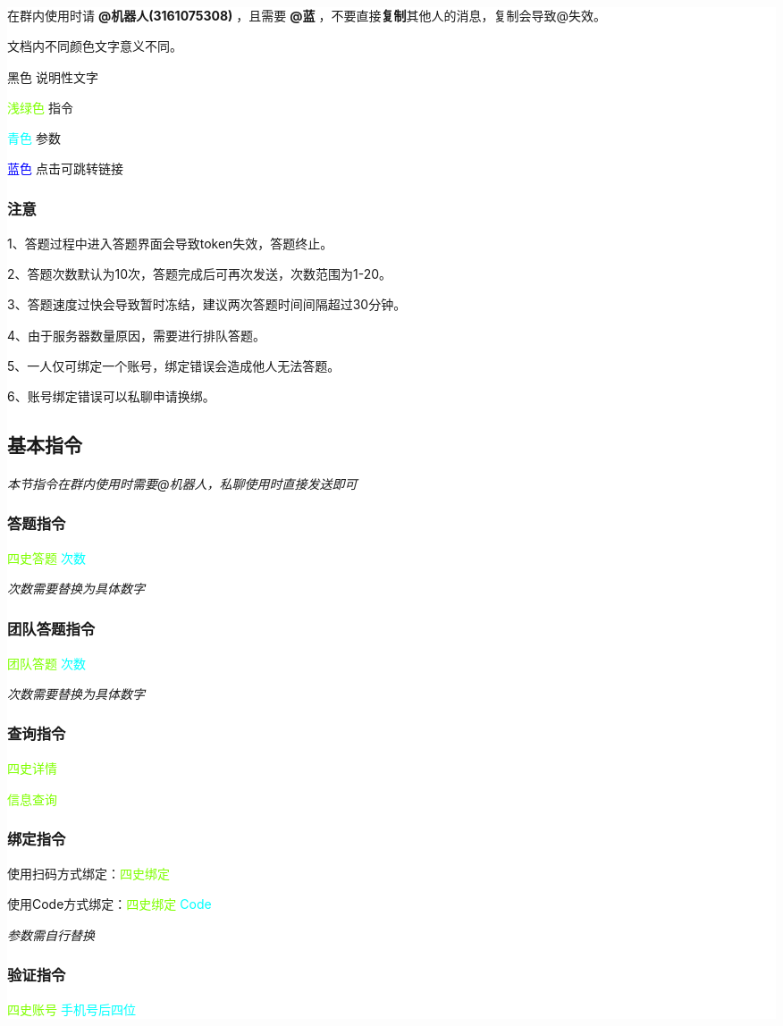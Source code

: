 在群内使用时请 **@机器人(3161075308)** ，且需要 **@蓝** ，不要直接**复制**其他人的消息，复制会导致@失效。

文档内不同颜色文字意义不同。

黑色 说明性文字

<span style="color: chartreuse;">浅绿色</span> 指令

<span style="color: cyan;">青色</span> 参数

<span style="color: blue;">蓝色</span> 点击可跳转链接

### 注意

1、答题过程中进入答题界面会导致token失效，答题终止。

2、答题次数默认为10次，答题完成后可再次发送，次数范围为1-20。

3、答题速度过快会导致暂时冻结，建议两次答题时间间隔超过30分钟。

4、由于服务器数量原因，需要进行排队答题。

5、一人仅可绑定一个账号，绑定错误会造成他人无法答题。

6、账号绑定错误可以私聊申请换绑。

## 基本指令

_本节指令在群内使用时需要@机器人，私聊使用时直接发送即可_

### 答题指令

<span style="color: chartreuse;">四史答题</span> <span style="color: cyan;">次数</span>

_次数需要替换为具体数字_

### 团队答题指令

<span style="color: chartreuse;">团队答题</span> <span style="color: cyan;">次数</span>

_次数需要替换为具体数字_

### 查询指令

<span style="color: chartreuse;">四史详情</span>

<span style="color: chartreuse;">信息查询</span>

### 绑定指令

使用扫码方式绑定：<span style="color: chartreuse;">四史绑定</span>

使用Code方式绑定：<span style="color: chartreuse;">四史绑定</span> <span style="color: cyan;">Code</span>

_参数需自行替换_

### 验证指令

<span style="color: chartreuse;">四史账号</span> <span style="color: cyan;">手机号后四位</span>

